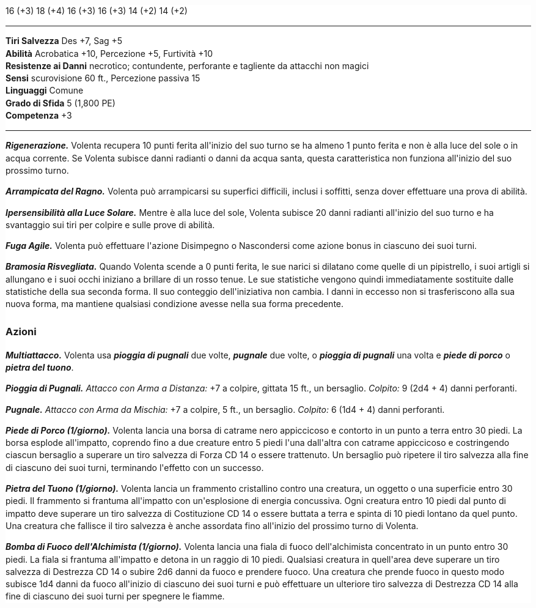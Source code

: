   <tbody>
    <tr>
      <td>16 (+3)</td>
      <td>18 (+4)</td>
      <td>16 (+3)</td>
      <td>16 (+3)</td>
      <td>14 (+2)</td>
      <td>14 (+2)</td>
    </tr>
  </tbody>
</table>
<hr>
<strong>Tiri Salvezza</strong> Des +7, Sag +5<br>
<strong>Abilità</strong> Acrobatica +10, Percezione +5, Furtività +10<br>
<strong>Resistenze ai Danni</strong> necrotico; contundente, perforante e tagliente da attacchi non magici<br>
<strong>Sensi</strong> scurovisione 60 ft., Percezione passiva 15<br>
<strong>Linguaggi</strong> Comune<br>
<strong>Grado di Sfida</strong> 5 (1,800 PE)<br>
<strong>Competenza</strong> +3<br>
<hr>
<p><strong><em>Rigenerazione.</em></strong> Volenta recupera 10 punti ferita all'inizio del suo turno se ha almeno 1 punto ferita e non è alla luce del sole o in acqua corrente. Se Volenta subisce danni radianti o danni da acqua santa, questa caratteristica non funziona all'inizio del suo prossimo turno.</p>
<p><strong><em>Arrampicata del Ragno.</em></strong> Volenta può arrampicarsi su superfici difficili, inclusi i soffitti, senza dover effettuare una prova di abilità.</p>
<p><strong><em>Ipersensibilità alla Luce Solare.</em></strong> Mentre è alla luce del sole, Volenta subisce 20 danni radianti all'inizio del suo turno e ha svantaggio sui tiri per colpire e sulle prove di abilità.</p>
<p><strong><em>Fuga Agile.</em></strong> Volenta può effettuare l'azione Disimpegno o Nascondersi come azione bonus in ciascuno dei suoi turni.</p>
<p><strong><em>Bramosia Risvegliata.</em></strong> Quando Volenta scende a 0 punti ferita, le sue narici si dilatano come quelle di un pipistrello, i suoi artigli si allungano e i suoi occhi iniziano a brillare di un rosso tenue. Le sue statistiche vengono quindi immediatamente sostituite dalle statistiche della sua seconda forma. Il suo conteggio dell'iniziativa non cambia. I danni in eccesso non si trasferiscono alla sua nuova forma, ma mantiene qualsiasi condizione avesse nella sua forma precedente.</p>
<h3>Azioni</h3>
<p><strong><em>Multiattacco.</em></strong> Volenta usa <strong><em>pioggia di pugnali</em></strong> due volte, <strong><em>pugnale</em></strong> due volte, o <strong><em>pioggia di pugnali</em></strong> una volta e <strong><em>piede di porco</em></strong> o <strong><em>pietra del tuono</em></strong>.</p>
<p><strong><em>Pioggia di Pugnali.</em></strong> <em>Attacco con Arma a Distanza:</em> +7 a colpire, gittata 15 ft., un bersaglio. <em>Colpito:</em> 9 (2d4 + 4) danni perforanti.</p>
<p><strong><em>Pugnale.</em></strong> <em>Attacco con Arma da Mischia:</em> +7 a colpire, 5 ft., un bersaglio. <em>Colpito:</em> 6 (1d4 + 4) danni perforanti.</p>
<p><strong><em>Piede di Porco (1/giorno).</em></strong> Volenta lancia una borsa di catrame nero appiccicoso e contorto in un punto a terra entro 30 piedi. La borsa esplode all'impatto, coprendo fino a due creature entro 5 piedi l'una dall'altra con catrame appiccicoso e costringendo ciascun bersaglio a superare un tiro salvezza di Forza CD 14 o essere trattenuto. Un bersaglio può ripetere il tiro salvezza alla fine di ciascuno dei suoi turni, terminando l'effetto con un successo.</p>
<p><strong><em>Pietra del Tuono (1/giorno).</em></strong> Volenta lancia un frammento cristallino contro una creatura, un oggetto o una superficie entro 30 piedi. Il frammento si frantuma all'impatto con un'esplosione di energia concussiva. Ogni creatura entro 10 piedi dal punto di impatto deve superare un tiro salvezza di Costituzione CD 14 o essere buttata a terra e spinta di 10 piedi lontano da quel punto. Una creatura che fallisce il tiro salvezza è anche assordata fino all'inizio del prossimo turno di Volenta.</p>
<p><strong><em>Bomba di Fuoco dell'Alchimista (1/giorno).</em></strong> Volenta lancia una fiala di fuoco dell'alchimista concentrato in un punto entro 30 piedi. La fiala si frantuma all'impatto e detona in un raggio di 10 piedi. Qualsiasi creatura in quell'area deve superare un tiro salvezza di Destrezza CD 14 o subire 2d6 danni da fuoco e prendere fuoco. Una creatura che prende fuoco in questo modo subisce 1d4 danni da fuoco all'inizio di ciascuno dei suoi turni e può effettuare un ulteriore tiro salvezza di Destrezza CD 14 alla fine di ciascuno dei suoi turni per spegnere le fiamme.</p>